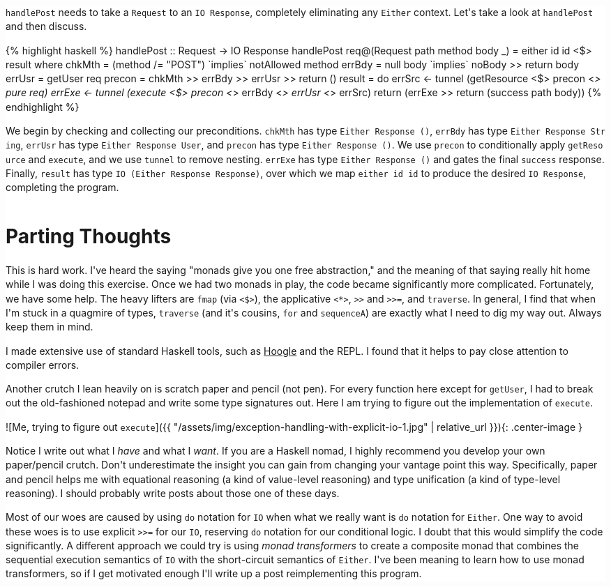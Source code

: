 `handlePost` needs to take a `Request` to an `IO Response`, completely eliminating any `Either` context. Let's take a look at `handlePost` and then discuss.

{% highlight haskell %}
handlePost :: Request -> IO Response
handlePost req@(Request path method body _) = either id id <$> result
  where
    chkMth = (method /= "POST") `implies` notAllowed method
    errBdy = null body `implies` noBody >> return body
    errUsr = getUser req
    precon = chkMth >> errBdy >> errUsr >> return ()
    result = do
      errSrc <- tunnel (getResource <$> precon <*> pure req)
      errExe <- tunnel (execute <$> precon <*> errBdy <*> errUsr <*> errSrc)
      return (errExe >> return (success path body))
{% endhighlight %}

We begin by checking and collecting our preconditions. `chkMth` has type `Either Response ()`, `errBdy` has type `Either Response String`, `errUsr` has type `Either Response User`, and `precon` has type `Either Response ()`. We use `precon` to conditionally apply `getResource` and `execute`, and we use `tunnel` to remove nesting.  `errExe` has type `Either Response ()` and gates the final `success` response. Finally, `result` has type `IO (Either Response Response)`, over which we map `either id id` to produce the desired `IO Response`, completing the program.

# Parting Thoughts

This is hard work. I've heard the saying "monads give you one free abstraction," and the meaning of that saying really hit home while I was doing this exercise. Once we had two monads in play, the code became significantly more complicated. Fortunately, we have some help. The heavy lifters are `fmap` (via `<$>`), the applicative `<*>`, `>>` and `>>=`, and `traverse`. In general, I find that when I'm stuck in a quagmire of types, `traverse` (and it's cousins, `for` and `sequenceA`) are exactly what I need to dig my way out. Always keep them in mind.

I made extensive use of standard Haskell tools, such as [Hoogle](https://www.haskell.org/hoogle/) and the REPL. I found that it helps to pay close attention to compiler errors.

Another crutch I lean heavily on is scratch paper and pencil (not pen). For every function here except for `getUser`, I had to break out the old-fashioned notepad and write some type signatures out. Here I am trying to figure out the implementation of `execute`.

![Me, trying to figure out `execute`]({{ "/assets/img/exception-handling-with-explicit-io-1.jpg" | relative_url }}){: .center-image }

Notice I write out what I _have_ and what I _want_. If you are a Haskell nomad, I highly recommend you develop your own paper/pencil crutch. Don't underestimate the insight you can gain from changing your vantage point this way. Specifically, paper and pencil helps me with equational reasoning (a kind of value-level reasoning) and type unification (a kind of type-level reasoning). I should probably write posts about those one of these days.

Most of our woes are caused by using `do` notation for `IO` when what we really want is `do` notation for `Either`. One way to avoid these woes is to use explicit `>>=` for our `IO`, reserving `do` notation for our conditional logic. I doubt that this would simplify the code significantly. A different approach we could try is using _monad transformers_ to create a composite monad that combines the sequential execution semantics of `IO` with the short-circuit semantics of `Either`. I've been meaning to learn how to use monad transformers, so if I get motivated enough I'll write up a post reimplementing this program.
